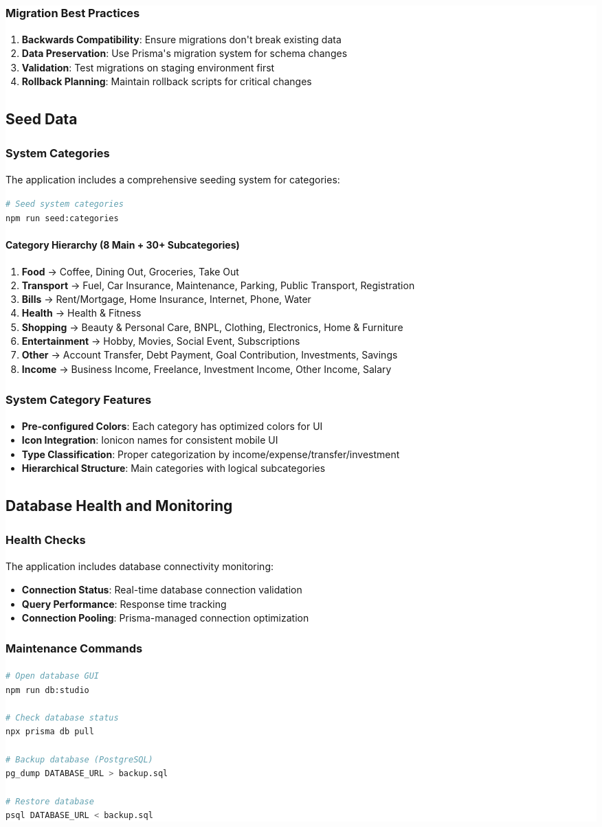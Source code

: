 ### Migration Best Practices
1. **Backwards Compatibility**: Ensure migrations don't break existing data
2. **Data Preservation**: Use Prisma's migration system for schema changes
3. **Validation**: Test migrations on staging environment first
4. **Rollback Planning**: Maintain rollback scripts for critical changes

## Seed Data

### System Categories
The application includes a comprehensive seeding system for categories:

```bash
# Seed system categories
npm run seed:categories
```

#### Category Hierarchy (8 Main + 30+ Subcategories)
1. **Food** → Coffee, Dining Out, Groceries, Take Out
2. **Transport** → Fuel, Car Insurance, Maintenance, Parking, Public Transport, Registration
3. **Bills** → Rent/Mortgage, Home Insurance, Internet, Phone, Water
4. **Health** → Health & Fitness
5. **Shopping** → Beauty & Personal Care, BNPL, Clothing, Electronics, Home & Furniture
6. **Entertainment** → Hobby, Movies, Social Event, Subscriptions
7. **Other** → Account Transfer, Debt Payment, Goal Contribution, Investments, Savings
8. **Income** → Business Income, Freelance, Investment Income, Other Income, Salary

### System Category Features
- **Pre-configured Colors**: Each category has optimized colors for UI
- **Icon Integration**: Ionicon names for consistent mobile UI
- **Type Classification**: Proper categorization by income/expense/transfer/investment
- **Hierarchical Structure**: Main categories with logical subcategories

## Database Health and Monitoring

### Health Checks
The application includes database connectivity monitoring:
- **Connection Status**: Real-time database connection validation
- **Query Performance**: Response time tracking
- **Connection Pooling**: Prisma-managed connection optimization

### Maintenance Commands
```bash
# Open database GUI
npm run db:studio

# Check database status
npx prisma db pull

# Backup database (PostgreSQL)
pg_dump DATABASE_URL > backup.sql

# Restore database
psql DATABASE_URL < backup.sql
```
